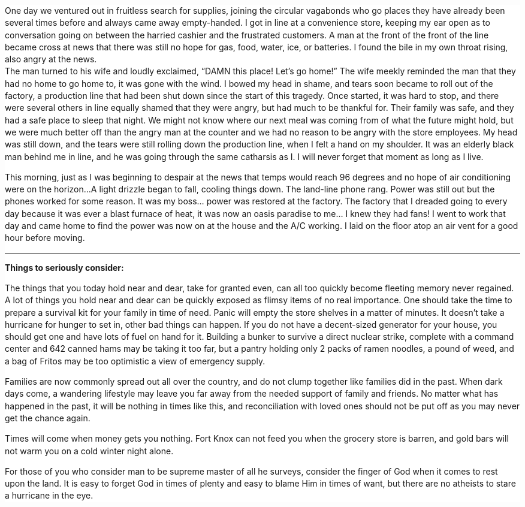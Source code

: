 One day we ventured out in fruitless search for supplies, joining the circular vagabonds who go places they have already been several times before and always came away empty-handed.  I got in line at a convenience store, keeping my ear open as to conversation going on between the harried cashier and the frustrated customers.  A man at the front of the front of the line became cross at news that there was still no hope for gas, food, water, ice, or batteries.  I found the bile in my own throat rising, also angry at the news.  
The man turned to his wife and loudly exclaimed,  “DAMN this place! Let’s go home!”
The wife meekly reminded the man that they had no home to go home to, it was gone with the wind.  I bowed my head in shame, and tears soon became to roll out of the factory, a production line that had been shut down since the start of this tragedy.  Once started, it was hard to stop, and there were several others in line equally shamed that they were angry, but had much to be thankful for.  Their family was safe, and they had a safe place to sleep that night.  We might not know where our next meal was coming from of what the future might hold, but we were much better off than the angry man at the counter and we had no reason to be angry with the store employees.  My head was still down, and the tears were still rolling down the production line, when I felt a hand on my shoulder.  It was an elderly black man behind me in line, and he was going through the same catharsis as I.  I will never forget that moment as long as I live.

This morning, just as I was beginning to despair at the news that temps would reach 96 degrees and no hope of air conditioning were on the horizon…A light drizzle began to fall, cooling things down.  The land-line phone rang.  Power was still out but the phones worked for some reason.  It was my boss… power was restored at the factory.  The factory that I dreaded going to every day because it was ever a blast furnace of heat, it was now an oasis paradise to me… I knew they had fans!  I went to work that day and came home to find the power was now on at the house and the A/C working.  I laid on the floor atop an air vent for a good hour before moving.

---

**Things to seriously consider:**

The things that you today hold near and dear, take for granted even, can all too quickly become fleeting memory never regained.  A lot of things you hold near and dear can be quickly exposed as flimsy items of no real importance.  One should take the time to prepare a survival kit for your family in time of need.  Panic will empty the store shelves in a matter of minutes.  It doesn’t take a hurricane for hunger to set in, other bad things can happen.  If you do not have a decent-sized generator for your house, you should get one and have lots of fuel on hand for it.  Building a bunker to survive a direct nuclear strike, complete with a command center and 642 canned hams may be taking it too far, but a pantry holding only 2 packs of ramen noodles, a pound of weed, and a bag of Fritos may be too optimistic a view of emergency supply.

Families are now commonly spread out all over the country, and do not clump together like families did in the past.  When dark days come, a wandering lifestyle may leave you far away from the needed support of family and friends.  No matter what has happened in the past, it will be nothing in times like this, and reconciliation with loved ones should not be put off as you may never get the chance again.

Times will come when money gets you nothing.  Fort Knox can not feed you when the grocery store is barren, and gold bars will not warm you on a cold winter night alone.

For those of you who consider man to be supreme master of all he surveys, consider the finger of God when it comes to rest upon the land.  It is easy to forget God in times of plenty and easy to blame Him in times of want, but there are no atheists to stare a hurricane in the eye.
